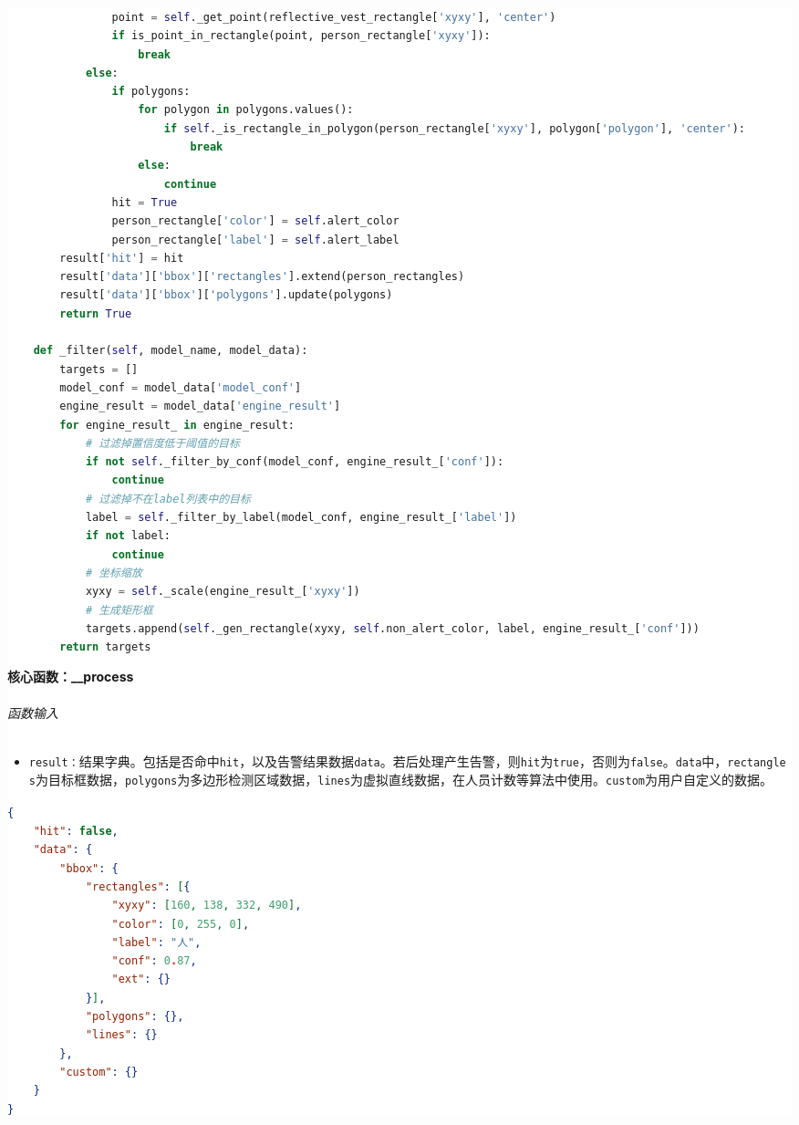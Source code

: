 ```python
                point = self._get_point(reflective_vest_rectangle['xyxy'], 'center')
                if is_point_in_rectangle(point, person_rectangle['xyxy']):
                    break
            else:
                if polygons:
                    for polygon in polygons.values():
                        if self._is_rectangle_in_polygon(person_rectangle['xyxy'], polygon['polygon'], 'center'):
                            break
                    else:
                        continue
                hit = True
                person_rectangle['color'] = self.alert_color
                person_rectangle['label'] = self.alert_label
        result['hit'] = hit
        result['data']['bbox']['rectangles'].extend(person_rectangles)
        result['data']['bbox']['polygons'].update(polygons)
        return True

    def _filter(self, model_name, model_data):
        targets = []
        model_conf = model_data['model_conf']
        engine_result = model_data['engine_result']
        for engine_result_ in engine_result:
            # 过滤掉置信度低于阈值的目标
            if not self._filter_by_conf(model_conf, engine_result_['conf']):
                continue
            # 过滤掉不在label列表中的目标
            label = self._filter_by_label(model_conf, engine_result_['label'])
            if not label:
                continue
            # 坐标缩放
            xyxy = self._scale(engine_result_['xyxy'])
            # 生成矩形框
            targets.append(self._gen_rectangle(xyxy, self.non_alert_color, label, engine_result_['conf']))
        return targets

```

**核心函数：__process**

###### 函数输入

- `result：`结果字典。包括是否命中`hit`，以及告警结果数据`data`。若后处理产生告警，则`hit`为`true`，否则为`false`。`data`中，`rectangles`为目标框数据，`polygons`为多边形检测区域数据，`lines`为虚拟直线数据，在人员计数等算法中使用。`custom`为用户自定义的数据。

```json
{
	"hit": false,
	"data": {
		"bbox": {
			"rectangles": [{
				"xyxy": [160, 138, 332, 490],
				"color": [0, 255, 0],
				"label": "人",
				"conf": 0.87,
				"ext": {}
			}],
			"polygons": {},
			"lines": {}
		},
		"custom": {}
	}
}
```